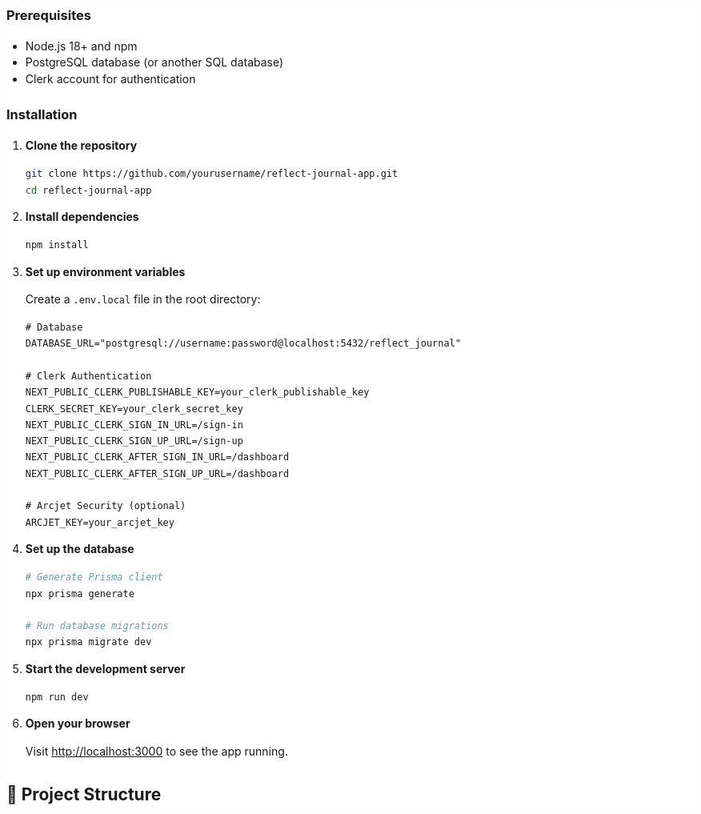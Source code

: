 ### Prerequisites

- Node.js 18+ and npm
- PostgreSQL database (or another SQL database)
- Clerk account for authentication

### Installation

1. **Clone the repository**
   ```bash
   git clone https://github.com/yourusername/reflect-journal-app.git
   cd reflect-journal-app
   ```

2. **Install dependencies**
   ```bash
   npm install
   ```

3. **Set up environment variables**
   
   Create a `.env.local` file in the root directory:
   ```env
   # Database
   DATABASE_URL="postgresql://username:password@localhost:5432/reflect_journal"
   
   # Clerk Authentication
   NEXT_PUBLIC_CLERK_PUBLISHABLE_KEY=your_clerk_publishable_key
   CLERK_SECRET_KEY=your_clerk_secret_key
   NEXT_PUBLIC_CLERK_SIGN_IN_URL=/sign-in
   NEXT_PUBLIC_CLERK_SIGN_UP_URL=/sign-up
   NEXT_PUBLIC_CLERK_AFTER_SIGN_IN_URL=/dashboard
   NEXT_PUBLIC_CLERK_AFTER_SIGN_UP_URL=/dashboard
   
   # Arcjet Security (optional)
   ARCJET_KEY=your_arcjet_key
   ```

4. **Set up the database**
   ```bash
   # Generate Prisma client
   npx prisma generate
   
   # Run database migrations
   npx prisma migrate dev
   ```

5. **Start the development server**
   ```bash
   npm run dev
   ```

6. **Open your browser**
   
   Visit [http://localhost:3000](http://localhost:3000) to see the app running.

## 📁 Project Structure
